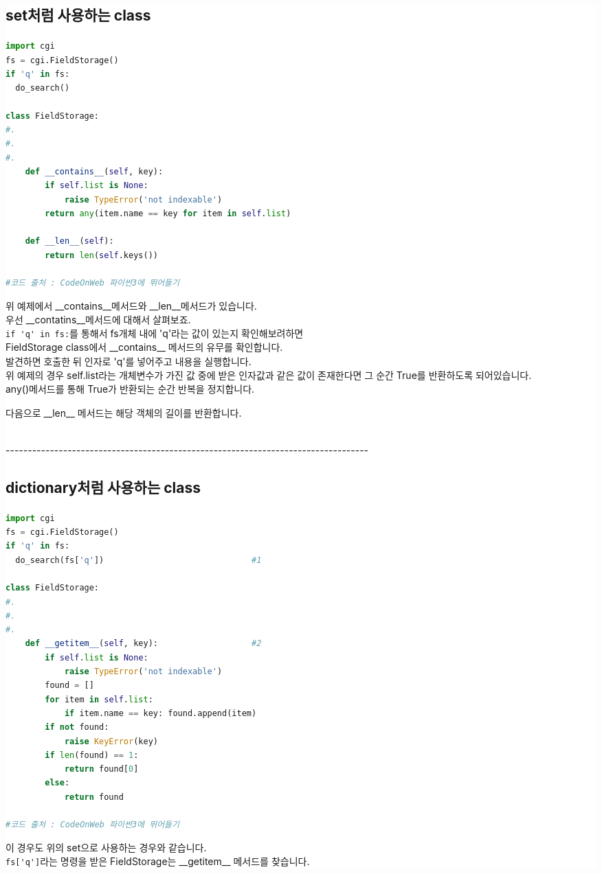 ## set처럼 사용하는 class
```python
import cgi
fs = cgi.FieldStorage()
if 'q' in fs:                                               
  do_search()

class FieldStorage:
#.
#.
#.
    def __contains__(self, key):                            
        if self.list is None:
            raise TypeError('not indexable')
        return any(item.name == key for item in self.list)  

    def __len__(self):                                      
        return len(self.keys())
        
#코드 출처 : CodeOnWeb 파이썬3에 뛰어들기
```
위 예제에서 &#95;&#95;contains&#95;&#95;메서드와 &#95;&#95;len&#95;&#95;메서드가 있습니다.  
우선 &#95;&#95;contatins&#95;&#95;메서드에 대해서 살펴보죠.  
`if 'q' in fs:`를 통해서 fs개체 내에 'q'라는 값이 있는지 확인해보려하면  
FieldStorage class에서 &#95;&#95;contains&#95;&#95; 메서드의 유무를 확인합니다.  
발견하면 호출한 뒤 인자로 'q'를 넣어주고 내용을 실행합니다.  
위 예제의 경우 self.list라는 개체변수가 가진 값 중에 받은 인자값과 같은 값이 존재한다면 그 순간 True를 반환하도록 되어있습니다.  
any()메서드를 통해 True가 반환되는 순간 반복을 정지합니다.  
  
다음으로 &#95;&#95;len&#95;&#95; 메서드는 해당 객체의 길이를 반환합니다.  
  
<br/>
----------------------------------------------------------------------------------
<br/>
  
## dictionary처럼 사용하는 class
```python
import cgi
fs = cgi.FieldStorage()
if 'q' in fs:
  do_search(fs['q'])                              #1

class FieldStorage:
#.
#.
#.
    def __getitem__(self, key):                   #2
        if self.list is None:
            raise TypeError('not indexable')
        found = []
        for item in self.list:
            if item.name == key: found.append(item)
        if not found:
            raise KeyError(key)
        if len(found) == 1:
            return found[0]
        else:
            return found

#코드 출처 : CodeOnWeb 파이썬3에 뛰어들기
```
이 경우도 위의 set으로 사용하는 경우와 같습니다.  
`fs['q']`라는 명령을 받은 FieldStorage는 &#95;&#95;getitem&#95;&#95; 메서드를 찾습니다.  